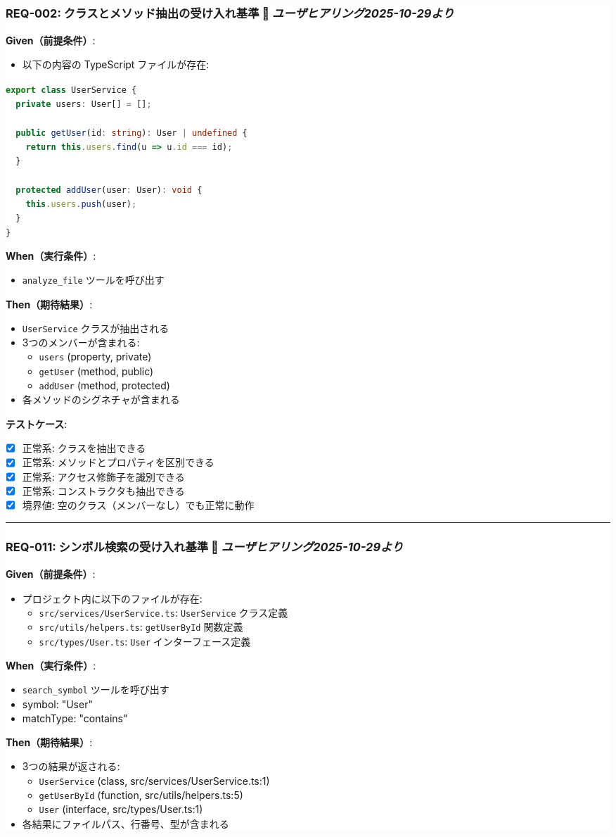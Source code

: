 
### REQ-002: クラスとメソッド抽出の受け入れ基準 🔵 *ユーザヒアリング2025-10-29より*

**Given（前提条件）**:
- 以下の内容の TypeScript ファイルが存在:
```typescript
export class UserService {
  private users: User[] = [];

  public getUser(id: string): User | undefined {
    return this.users.find(u => u.id === id);
  }

  protected addUser(user: User): void {
    this.users.push(user);
  }
}
```

**When（実行条件）**:
- `analyze_file` ツールを呼び出す

**Then（期待結果）**:
- `UserService` クラスが抽出される
- 3つのメンバーが含まれる:
  - `users` (property, private)
  - `getUser` (method, public)
  - `addUser` (method, protected)
- 各メソッドのシグネチャが含まれる

**テストケース**:
- [x] 正常系: クラスを抽出できる
- [x] 正常系: メソッドとプロパティを区別できる
- [x] 正常系: アクセス修飾子を識別できる
- [x] 正常系: コンストラクタも抽出できる
- [x] 境界値: 空のクラス（メンバーなし）でも正常に動作

---

### REQ-011: シンボル検索の受け入れ基準 🔵 *ユーザヒアリング2025-10-29より*

**Given（前提条件）**:
- プロジェクト内に以下のファイルが存在:
  - `src/services/UserService.ts`: `UserService` クラス定義
  - `src/utils/helpers.ts`: `getUserById` 関数定義
  - `src/types/User.ts`: `User` インターフェース定義

**When（実行条件）**:
- `search_symbol` ツールを呼び出す
- symbol: "User"
- matchType: "contains"

**Then（期待結果）**:
- 3つの結果が返される:
  - `UserService` (class, src/services/UserService.ts:1)
  - `getUserById` (function, src/utils/helpers.ts:5)
  - `User` (interface, src/types/User.ts:1)
- 各結果にファイルパス、行番号、型が含まれる
